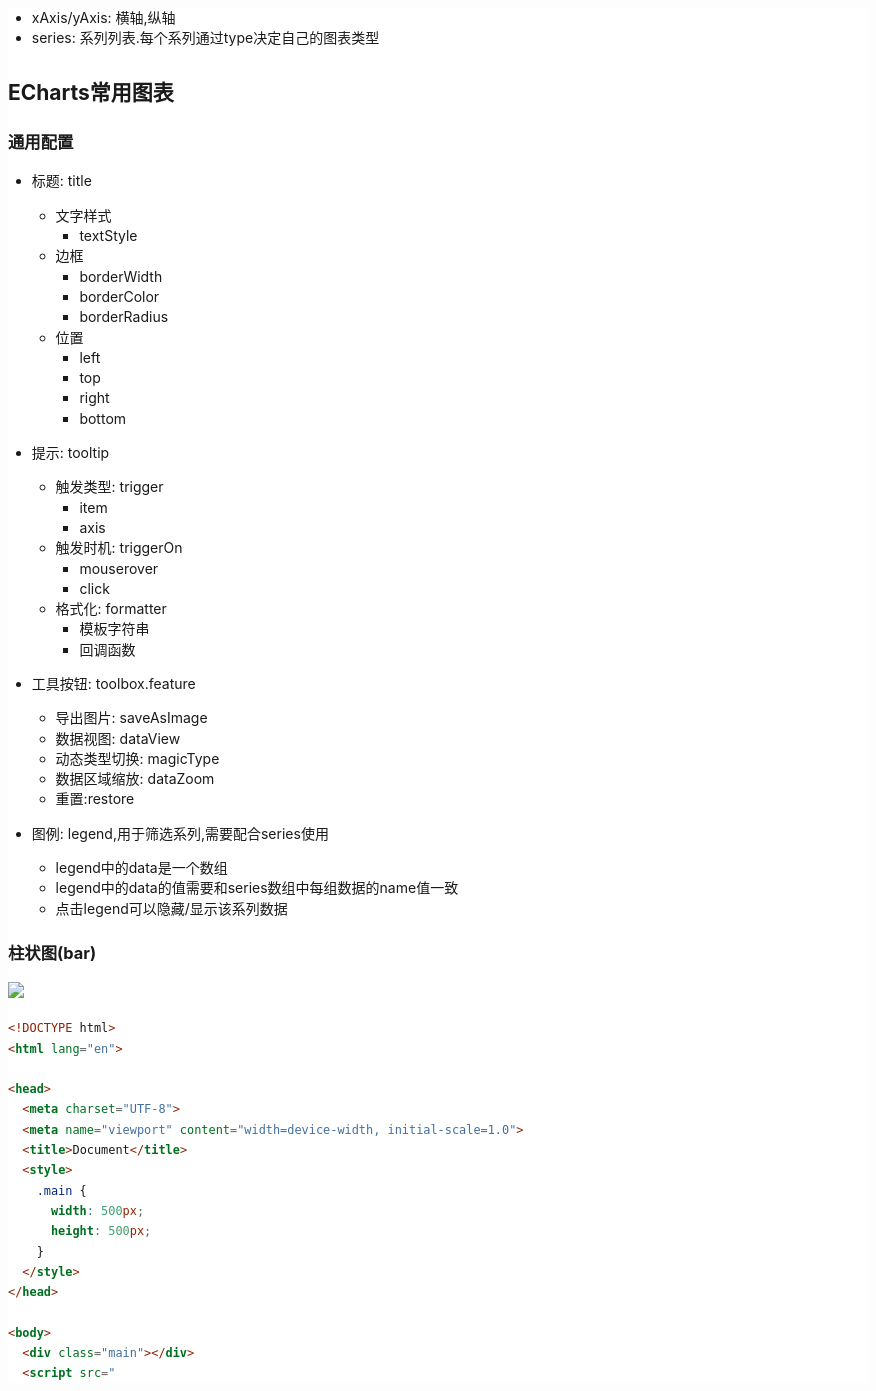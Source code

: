 - xAxis/yAxis: 横轴,纵轴
- series:  系列列表.每个系列通过type决定自己的图表类型

## ECharts常用图表

### 通用配置

- 标题: title
  - 文字样式
    - textStyle
  - 边框
    - borderWidth
    - borderColor
    - borderRadius
  - 位置
    - left
    - top
    - right
    - bottom
- 提示: tooltip
  - 触发类型: trigger
    - item
    - axis
  - 触发时机: triggerOn
    - mouserover
    - click
  - 格式化: formatter
    - 模板字符串
    - 回调函数

- 工具按钮: toolbox.feature
  - 导出图片: saveAsImage
  - 数据视图: dataView
  - 动态类型切换: magicType
  - 数据区域缩放: dataZoom
  - 重置:restore
- 图例: legend,用于筛选系列,需要配合series使用
  - legend中的data是一个数组
  - legend中的data的值需要和series数组中每组数据的name值一致
  - 点击legend可以隐藏/显示该系列数据

### 柱状图(bar)

![](柱状图.png)

```html
<!DOCTYPE html>
<html lang="en">

<head>
  <meta charset="UTF-8">
  <meta name="viewport" content="width=device-width, initial-scale=1.0">
  <title>Document</title>
  <style>
    .main {
      width: 500px;
      height: 500px;
    }
  </style>
</head>

<body>
  <div class="main"></div>
  <script src="
```